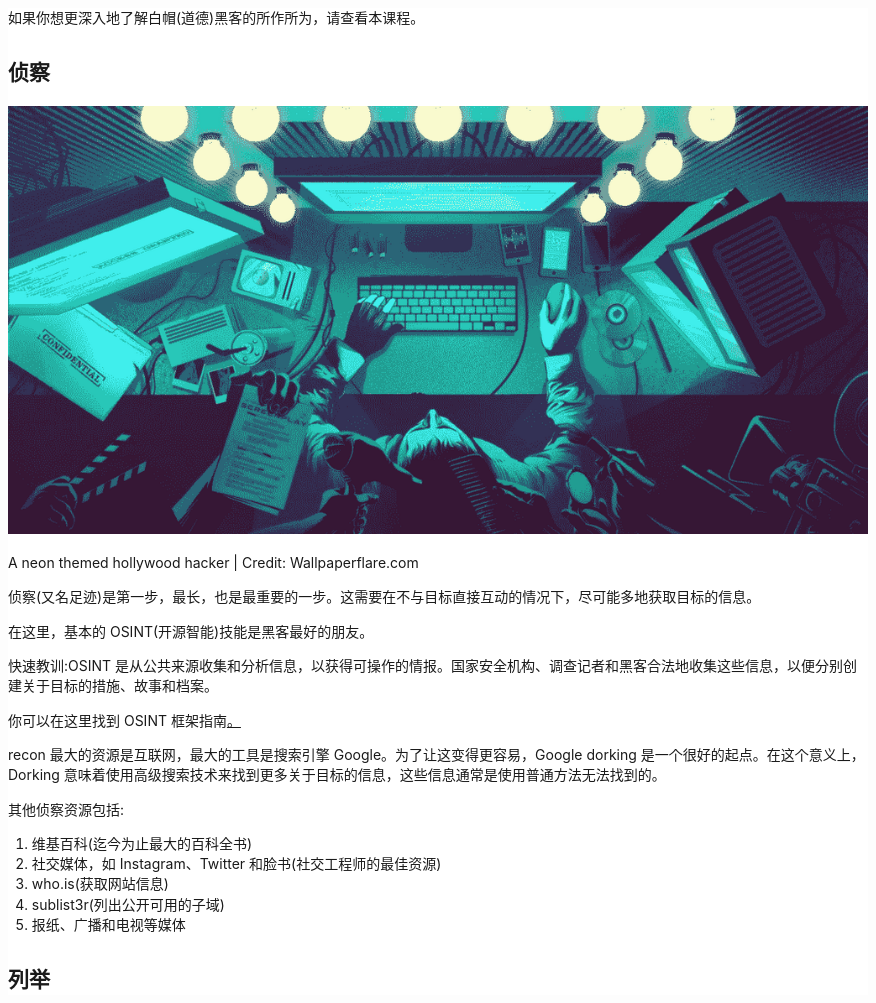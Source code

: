 如果你想更深入地了解白帽(道德)黑客的所作所为，请查看本课程。

## 侦察

![A neon themed hollywood hacker](img/810c0901553252ff2b2524f86da817f5.png)

A neon themed hollywood hacker | Credit: Wallpaperflare.com

侦察(又名足迹)是第一步，最长，也是最重要的一步。这需要在不与目标直接互动的情况下，尽可能多地获取目标的信息。

在这里，基本的 OSINT(开源智能)技能是黑客最好的朋友。

快速教训:OSINT 是从公共来源收集和分析信息，以获得可操作的情报。国家安全机构、调查记者和黑客合法地收集这些信息，以便分别创建关于目标的措施、故事和档案。

你可以在这里找到 OSINT 框架指南[。](https://osintframework.com/)

recon 最大的资源是互联网，最大的工具是搜索引擎 Google。为了让这变得更容易，Google dorking 是一个很好的起点。在这个意义上，Dorking 意味着使用高级搜索技术来找到更多关于目标的信息，这些信息通常是使用普通方法无法找到的。

其他侦察资源包括:

1.  维基百科(迄今为止最大的百科全书)
2.  社交媒体，如 Instagram、Twitter 和脸书(社交工程师的最佳资源)
3.  who.is(获取网站信息)
4.  sublist3r(列出公开可用的子域)
5.  报纸、广播和电视等媒体

## 列举
